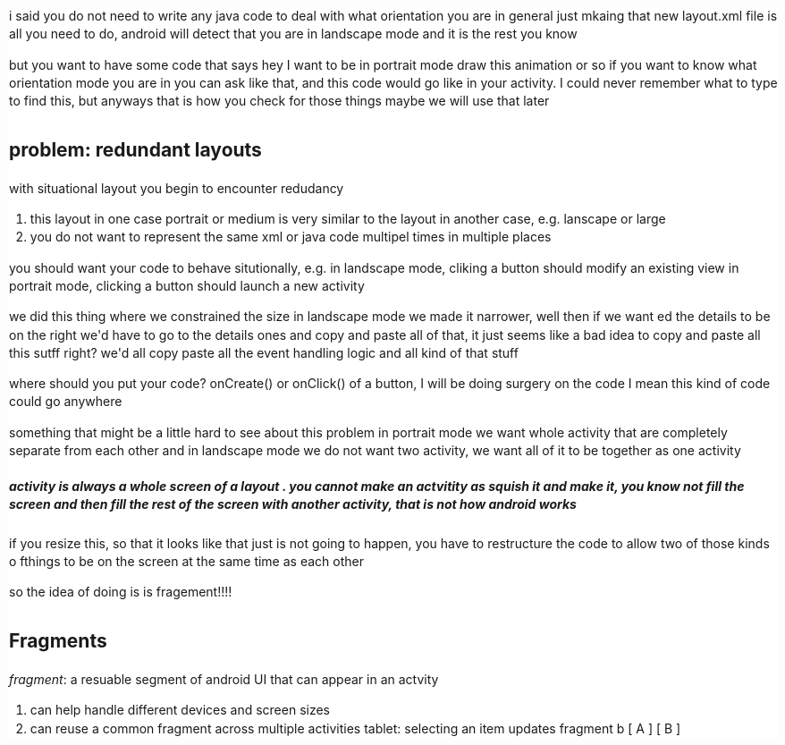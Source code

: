 

i said you do not need to write any java code to deal with what orientation you are in general just mkaing that new layout.xml file is all you need to do, android will detect that you are in landscape mode and it is the rest you know 

but you want to have some code that says hey I want to be in portrait mode draw this animation or so if you want to know what orientation mode you are in you can ask like that, and this code would go like in your activity. I could never remember what to type to find this, but anyways that is how you check for those things maybe we will use that later 



## problem: redundant layouts 
with situational layout you begin to encounter redudancy 
1. this layout in one case portrait or medium is very similar to the layout in another case, e.g. lanscape or large 
2. you do not want to represent the same xml or java code multipel times in multiple places 

you should want your code to behave situtionally, e.g.
in landscape mode, cliking a button should modify an existing view
in portrait mode, clicking a button should launch a new activity 


we did this thing where we constrained the size in landscape mode we made it narrower, well then if we want ed the details to be on the right we'd have to go to the details ones and copy and paste all of that, it just seems like a bad idea to copy and paste all this sutff right? we'd all copy paste all the event handling logic and all kind of that stuff 

where should you put your code? onCreate() or onClick() of a button, I will be doing surgery on the code I mean this kind of code could go anywhere 

something that might be a little hard to see about this problem 
in portrait mode we want whole activity that are completely separate from each other and in landscape mode we do not want two activity, we want all of it to be together as one activity 

##### activity is always a whole screen of a layout . you cannot make an actvitity as squish it and make it, you know not fill the screen and then fill the rest of the screen with another activity, that is not how android works 

if you resize this, so that it looks like that just is not going to happen, you have to restructure the code to allow two of those kinds o fthings to be on the screen at the same time as each other 


so the idea of doing is is fragement!!!!



## Fragments
*fragment*: a resuable segment of android UI that can appear in an actvity
1. can help handle different devices and screen sizes 
2. can reuse a common fragment across multiple activities 
tablet: 
selecting an item updates fragment b 
[   A ]   [   B  ]

